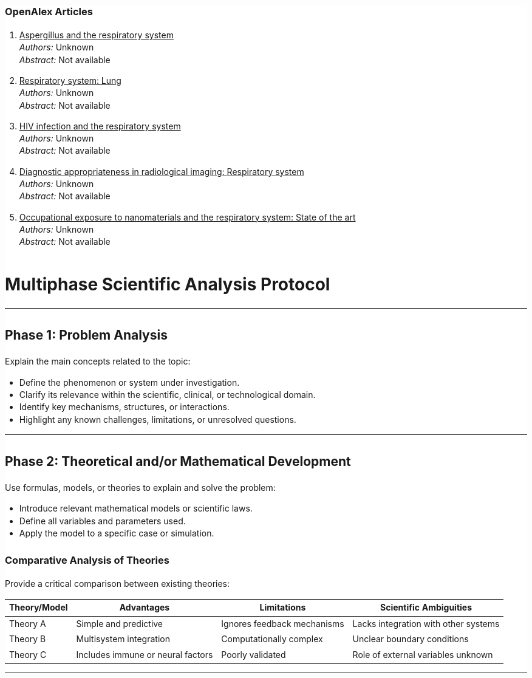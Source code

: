 ### OpenAlex Articles
1. [Aspergillus and the respiratory system](https://doi.org/10.1016/s1634-7358(23)48588-9)  
   *Authors:* Unknown  
   *Abstract:* Not available

2. [Respiratory system: Lung](https://openalex.org/W3154022461)  
   *Authors:* Unknown  
   *Abstract:* Not available

3. [HIV infection and the respiratory system](https://openalex.org/W2791598789)  
   *Authors:* Unknown  
   *Abstract:* Not available

4. [Diagnostic appropriateness in radiological imaging: Respiratory system](https://openalex.org/W2626913744)  
   *Authors:* Unknown  
   *Abstract:* Not available

5. [Occupational exposure to nanomaterials and the respiratory system: State of the art](https://openalex.org/W631802189)  
   *Authors:* Unknown  
   *Abstract:* Not available


# Multiphase Scientific Analysis Protocol

---

## **Phase 1: Problem Analysis**

Explain the main concepts related to the topic:

- Define the phenomenon or system under investigation.
- Clarify its relevance within the scientific, clinical, or technological domain.
- Identify key mechanisms, structures, or interactions.
- Highlight any known challenges, limitations, or unresolved questions.

---

## **Phase 2: Theoretical and/or Mathematical Development**

Use formulas, models, or theories to explain and solve the problem:

- Introduce relevant mathematical models or scientific laws.
- Define all variables and parameters used.
- Apply the model to a specific case or simulation.

### Comparative Analysis of Theories

Provide a critical comparison between existing theories:

| Theory/Model       | Advantages                        | Limitations                        | Scientific Ambiguities              |
|--------------------|-----------------------------------|------------------------------------|-------------------------------------|
| Theory A           | Simple and predictive             | Ignores feedback mechanisms        | Lacks integration with other systems |
| Theory B           | Multisystem integration           | Computationally complex            | Unclear boundary conditions         |
| Theory C           | Includes immune or neural factors | Poorly validated                   | Role of external variables unknown  |

---
